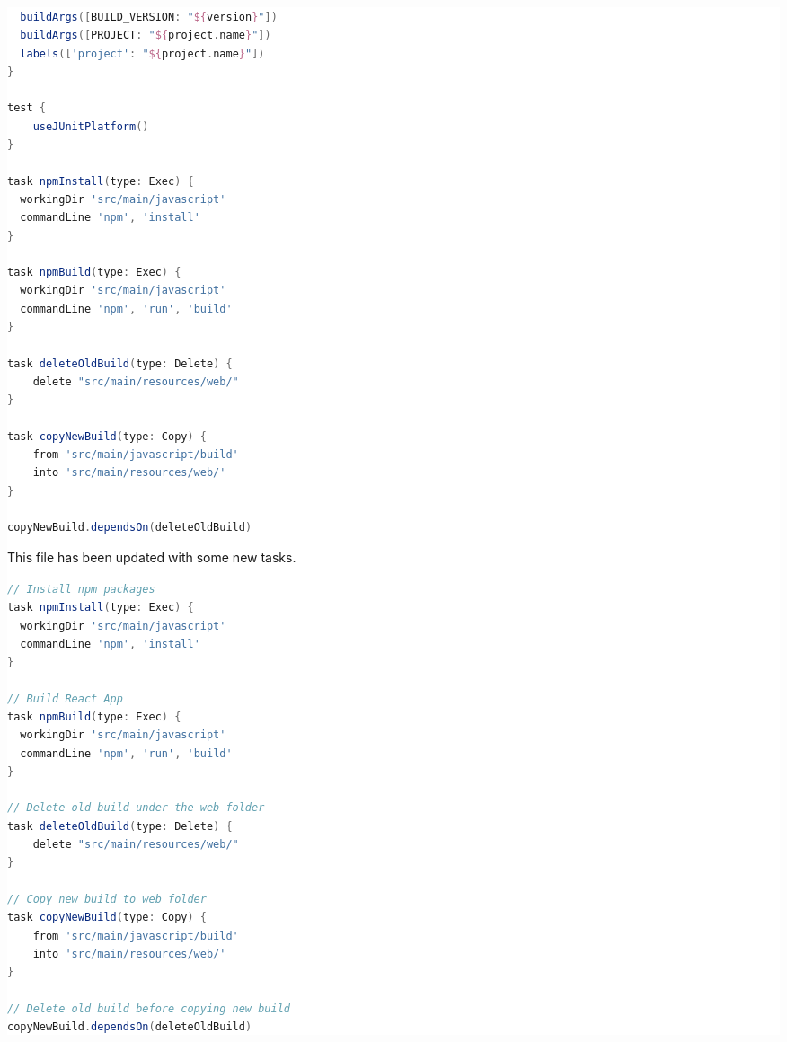 ```gradle
  buildArgs([BUILD_VERSION: "${version}"])
  buildArgs([PROJECT: "${project.name}"])
  labels(['project': "${project.name}"])
}

test {
	useJUnitPlatform()
}

task npmInstall(type: Exec) {
  workingDir 'src/main/javascript'
  commandLine 'npm', 'install'
}

task npmBuild(type: Exec) {
  workingDir 'src/main/javascript'
  commandLine 'npm', 'run', 'build'
}

task deleteOldBuild(type: Delete) {
	delete "src/main/resources/web/"
}

task copyNewBuild(type: Copy) {
	from 'src/main/javascript/build'
	into 'src/main/resources/web/'
}

copyNewBuild.dependsOn(deleteOldBuild)
```

This file has been updated with some new tasks.

```gradle
// Install npm packages
task npmInstall(type: Exec) {
  workingDir 'src/main/javascript'
  commandLine 'npm', 'install'
}

// Build React App
task npmBuild(type: Exec) {
  workingDir 'src/main/javascript'
  commandLine 'npm', 'run', 'build'
}

// Delete old build under the web folder
task deleteOldBuild(type: Delete) {
	delete "src/main/resources/web/"
}

// Copy new build to web folder
task copyNewBuild(type: Copy) {
	from 'src/main/javascript/build'
	into 'src/main/resources/web/'
}

// Delete old build before copying new build
copyNewBuild.dependsOn(deleteOldBuild)
```
